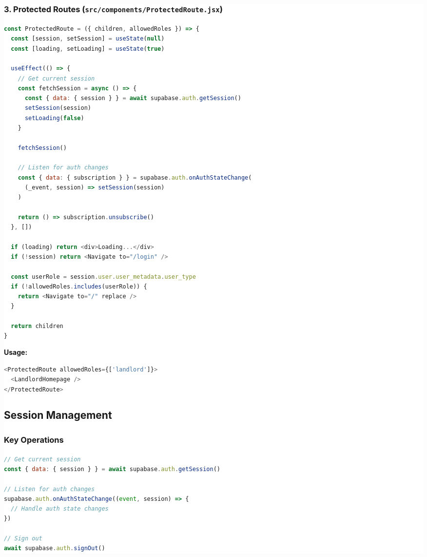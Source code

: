 ```javascript
```

### 3. Protected Routes (`src/components/ProtectedRoute.jsx`)

```javascript
const ProtectedRoute = ({ children, allowedRoles }) => {
  const [session, setSession] = useState(null)
  const [loading, setLoading] = useState(true)

  useEffect(() => {
    // Get current session
    const fetchSession = async () => {
      const { data: { session } } = await supabase.auth.getSession()
      setSession(session)
      setLoading(false)
    }

    fetchSession()

    // Listen for auth changes
    const { data: { subscription } } = supabase.auth.onAuthStateChange(
      (_event, session) => setSession(session)
    )

    return () => subscription.unsubscribe()
  }, [])

  if (loading) return <div>Loading...</div>
  if (!session) return <Navigate to="/login" />

  const userRole = session.user.user_metadata.user_type
  if (!allowedRoles.includes(userRole)) {
    return <Navigate to="/" replace />
  }

  return children
}
```

**Usage:**
```javascript
<ProtectedRoute allowedRoles={['landlord']}>
  <LandlordHomepage />
</ProtectedRoute>
```

## Session Management

### Key Operations
```javascript
// Get current session
const { data: { session } } = await supabase.auth.getSession()

// Listen for auth changes
supabase.auth.onAuthStateChange((event, session) => {
  // Handle auth state changes
})

// Sign out
await supabase.auth.signOut()
```
